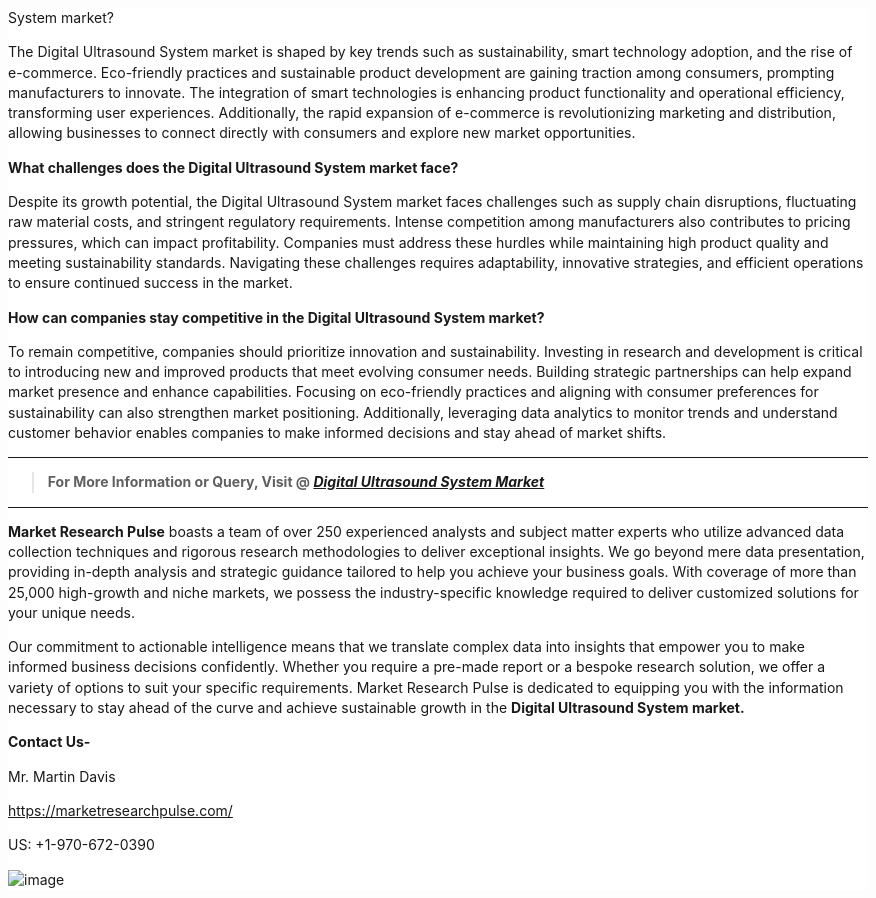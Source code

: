 System market?</strong></p><p>The Digital Ultrasound System market is shaped by key trends such as sustainability, smart technology adoption, and the rise of e-commerce. Eco-friendly practices and sustainable product development are gaining traction among consumers, prompting manufacturers to innovate. The integration of smart technologies is enhancing product functionality and operational efficiency, transforming user experiences. Additionally, the rapid expansion of e-commerce is revolutionizing marketing and distribution, allowing businesses to connect directly with consumers and explore new market opportunities.</p><p><strong>What challenges does the Digital Ultrasound System market face?</strong></p><p>Despite its growth potential, the Digital Ultrasound System market faces challenges such as supply chain disruptions, fluctuating raw material costs, and stringent regulatory requirements. Intense competition among manufacturers also contributes to pricing pressures, which can impact profitability. Companies must address these hurdles while maintaining high product quality and meeting sustainability standards. Navigating these challenges requires adaptability, innovative strategies, and efficient operations to ensure continued success in the market.</p><p><strong>How can companies stay competitive in the Digital Ultrasound System market?</strong></p><p>To remain competitive, companies should prioritize innovation and sustainability. Investing in research and development is critical to introducing new and improved products that meet evolving consumer needs. Building strategic partnerships can help expand market presence and enhance capabilities. Focusing on eco-friendly practices and aligning with consumer preferences for sustainability can also strengthen market positioning. Additionally, leveraging data analytics to monitor trends and understand customer behavior enables companies to make informed decisions and stay ahead of market shifts.</p><hr /><blockquote><p><strong>For More Information or Query, Visit @&nbsp;<em><a href="https://marketresearchpulse.com/report/125202/digital-ultrasound-system-market?utm_source=Linkedin&utm_medium=030">Digital Ultrasound System Market</a></em></strong></p></blockquote><hr /><p><strong>Market Research Pulse</strong> boasts a team of over 250 experienced analysts and subject matter experts who utilize advanced data collection techniques and rigorous research methodologies to deliver exceptional insights. We go beyond mere data presentation, providing in-depth analysis and strategic guidance tailored to help you achieve your business goals. With coverage of more than 25,000 high-growth and niche markets, we possess the industry-specific knowledge required to deliver customized solutions for your unique needs.</p><p>Our commitment to actionable intelligence means that we translate complex data into insights that empower you to make informed business decisions confidently. Whether you require a pre-made report or a bespoke research solution, we offer a variety of options to suit your specific requirements. Market Research Pulse is dedicated to equipping you with the information necessary to stay ahead of the curve and achieve sustainable growth in the <strong>Digital Ultrasound System market.</strong></p><p><strong>Contact Us-</strong></p><p>Mr. Martin Davis</p><p>https://marketresearchpulse.com/</p><p>US: +1-970-672-0390</p>
![image](https://github.com/user-attachments/assets/3efdd866-2007-4e32-a919-22d002ef825d)
